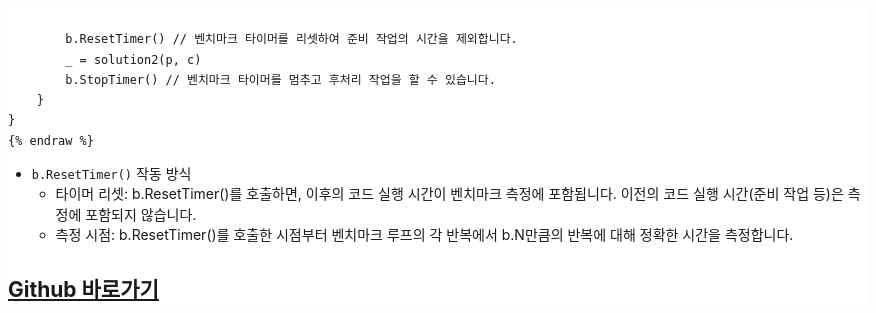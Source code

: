 ```golang

		b.ResetTimer() // 벤치마크 타이머를 리셋하여 준비 작업의 시간을 제외합니다.
		_ = solution2(p, c)
		b.StopTimer() // 벤치마크 타이머를 멈추고 후처리 작업을 할 수 있습니다.
	}
}
{% endraw %}
```

- `b.ResetTimer()` 작동 방식
	- 타이머 리셋: b.ResetTimer()를 호출하면, 이후의 코드 실행 시간이 벤치마크 측정에 포함됩니다. 이전의 코드 실행 시간(준비 작업 등)은 측정에 포함되지 않습니다.
	- 측정 시점: b.ResetTimer()를 호출한 시점부터 벤치마크 루프의 각 반복에서 b.N만큼의 반복에 대해 정확한 시간을 측정합니다.

## [Github 바로가기](https://github.com/kr-goos/golang-coding-test/tree/master/programmers/Lv1/running_race)
